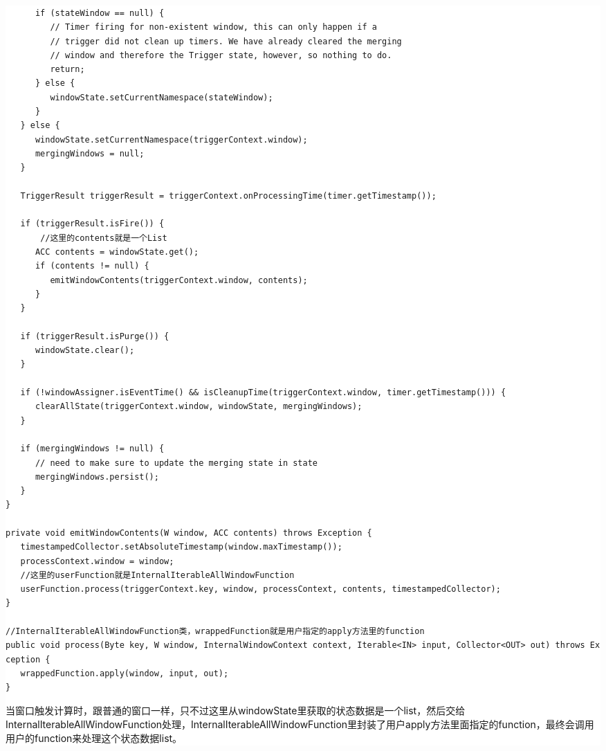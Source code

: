 ```
      if (stateWindow == null) {
         // Timer firing for non-existent window, this can only happen if a
         // trigger did not clean up timers. We have already cleared the merging
         // window and therefore the Trigger state, however, so nothing to do.
         return;
      } else {
         windowState.setCurrentNamespace(stateWindow);
      }
   } else {
      windowState.setCurrentNamespace(triggerContext.window);
      mergingWindows = null;
   }

   TriggerResult triggerResult = triggerContext.onProcessingTime(timer.getTimestamp());

   if (triggerResult.isFire()) {
       //这里的contents就是一个List
      ACC contents = windowState.get();
      if (contents != null) {
         emitWindowContents(triggerContext.window, contents);
      }
   }

   if (triggerResult.isPurge()) {
      windowState.clear();
   }

   if (!windowAssigner.isEventTime() && isCleanupTime(triggerContext.window, timer.getTimestamp())) {
      clearAllState(triggerContext.window, windowState, mergingWindows);
   }

   if (mergingWindows != null) {
      // need to make sure to update the merging state in state
      mergingWindows.persist();
   }
}

private void emitWindowContents(W window, ACC contents) throws Exception {
   timestampedCollector.setAbsoluteTimestamp(window.maxTimestamp());
   processContext.window = window;
   //这里的userFunction就是InternalIterableAllWindowFunction
   userFunction.process(triggerContext.key, window, processContext, contents, timestampedCollector);
}

//InternalIterableAllWindowFunction类，wrappedFunction就是用户指定的apply方法里的function
public void process(Byte key, W window, InternalWindowContext context, Iterable<IN> input, Collector<OUT> out) throws Exception {
   wrappedFunction.apply(window, input, out);
}
```
当窗口触发计算时，跟普通的窗口一样，只不过这里从windowState里获取的状态数据是一个list，然后交给InternalIterableAllWindowFunction处理，InternalIterableAllWindowFunction里封装了用户apply方法里面指定的function，最终会调用用户的function来处理这个状态数据list。
